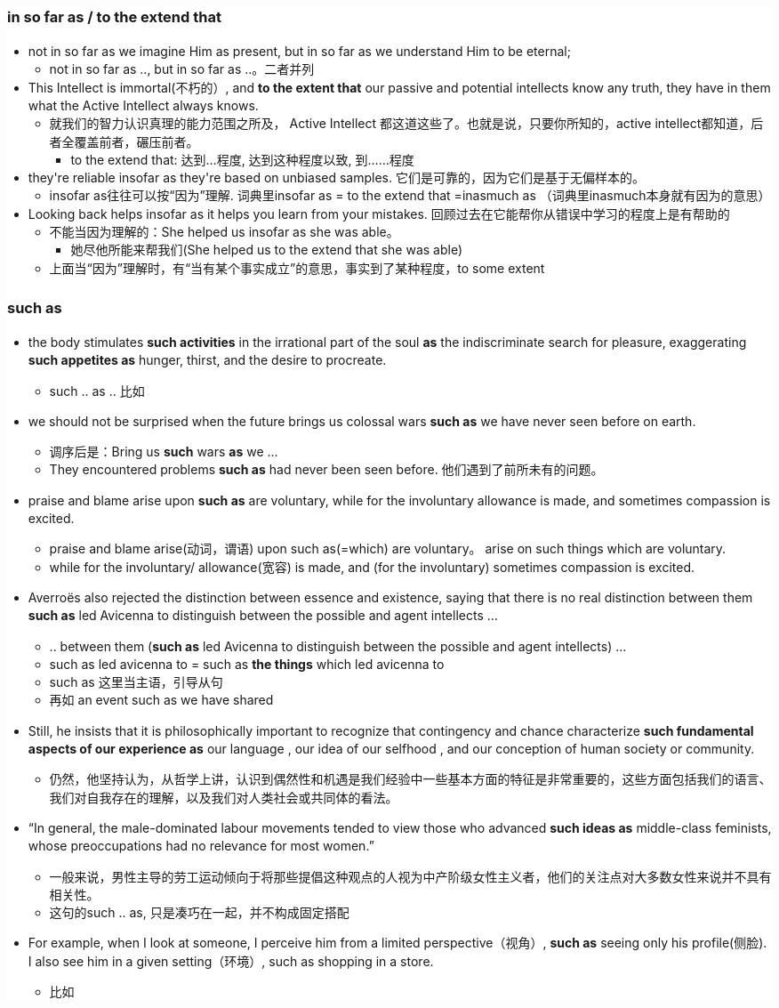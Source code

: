 ### in so far as / to the extend that 
- not in so far as we imagine Him as present, but in so far as we understand Him to be eternal;
  - not in so far as .., but in so far as ..。二者并列 
- This Intellect is immortal(不朽的）, and **to the extent that** our passive and potential intellects know any truth, they have in them what the Active Intellect always knows.
  - 就我们的智力认识真理的能力范围之所及， Active Intellect 都这道这些了。也就是说，只要你所知的，active intellect都知道，后者全覆盖前者，碾压前者。
    - to the extend that: 达到…程度, 达到这种程度以致, 到……程度
- they're reliable insofar as they're based on unbiased samples.  它们是可靠的，因为它们是基于无偏样本的。
  - insofar as往往可以按“因为”理解. 词典里insofar as = to the extend that =inasmuch as （词典里inasmuch本身就有因为的意思）
- Looking back helps insofar as it helps you learn from your mistakes. 回顾过去在它能帮你从错误中学习的程度上是有帮助的
  - 不能当因为理解的：She helped us insofar as she was able。
    - 她尽他所能来帮我们(She helped us to the extend that she was able)
  - 上面当“因为”理解时，有“当有某个事实成立”的意思，事实到了某种程度，to some extent

### such as
- the body stimulates **such activities** in the irrational part of the soul **as** the indiscriminate search for pleasure, exaggerating **such appetites as** hunger, thirst, and the desire to procreate. 
  - such .. as .. 比如

- we should not be surprised when the future brings us colossal wars **such as** we have never seen before on earth.
  - 调序后是：Bring us **such** wars **as** we …
  - They encountered problems **such as** had never been seen before. 他们遇到了前所未有的问题。

- praise and blame arise upon **such as** are voluntary, while for the involuntary allowance is made, and sometimes compassion is excited. 
  - praise and blame arise(动词，谓语) upon such as(=which) are voluntary。 arise on such things which are voluntary.
  - while for the involuntary/ allowance(宽容) is made, and (for the involuntary) sometimes compassion is excited. 

- Averroës also rejected the distinction between essence and existence, saying that there is no real distinction between them **such as** led Avicenna to distinguish between the possible and agent intellects …
  - .. between them (**such as** led Avicenna to distinguish between the possible and agent intellects) …
  - such as led avicenna to = such as **the things** which led avicenna to
  - such as 这里当主语，引导从句
  - 再如 an event such as we have shared

- Still, he insists that it is philosophically important to recognize that contingency and chance characterize **such fundamental aspects of our experience as** our language , our idea of our selfhood , and our conception of human society or community.
  - 仍然，他坚持认为，从哲学上讲，认识到偶然性和机遇是我们经验中一些基本方面的特征是非常重要的，这些方面包括我们的语言、我们对自我存在的理解，以及我们对人类社会或共同体的看法。

- “In general, the male-dominated labour movements tended to view those who advanced **such ideas as** middle-class feminists, whose preoccupations had no relevance for most women.”
  - 一般来说，男性主导的劳工运动倾向于将那些提倡这种观点的人视为中产阶级女性主义者，他们的关注点对大多数女性来说并不具有相关性。
  - 这句的such .. as, 只是凑巧在一起，并不构成固定搭配

- For example, when I look at someone, I perceive him from a limited perspective（视角）, **such as** seeing only his profile(侧脸). I also see him in a given setting（环境）, such as shopping in a store.
  - 比如
